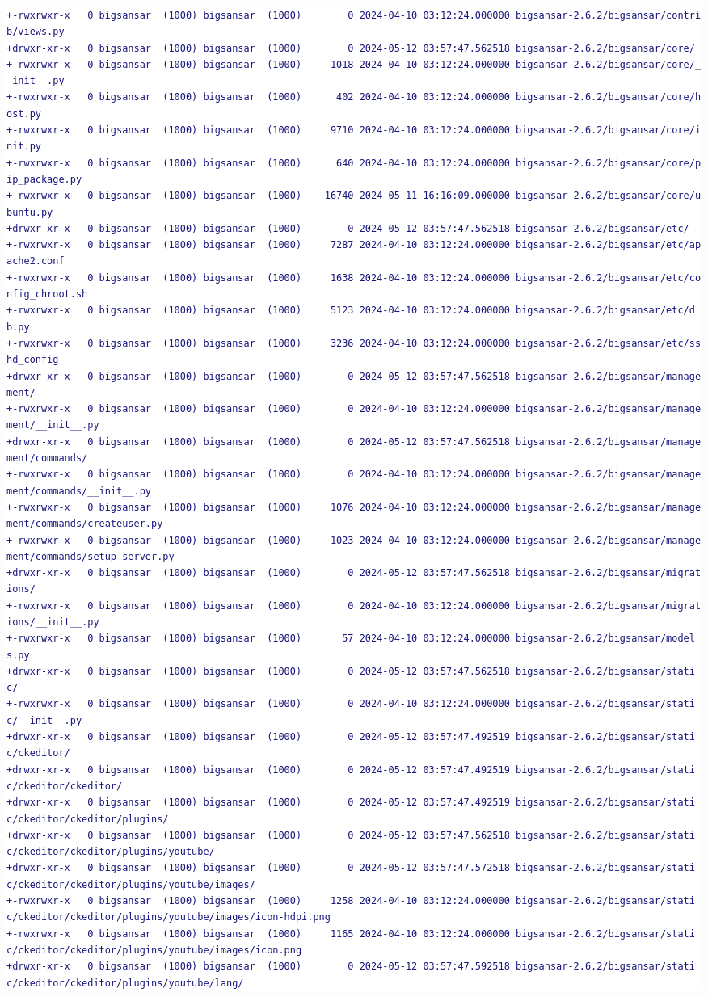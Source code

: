 ```diff
+-rwxrwxr-x   0 bigsansar  (1000) bigsansar  (1000)        0 2024-04-10 03:12:24.000000 bigsansar-2.6.2/bigsansar/contrib/views.py
+drwxr-xr-x   0 bigsansar  (1000) bigsansar  (1000)        0 2024-05-12 03:57:47.562518 bigsansar-2.6.2/bigsansar/core/
+-rwxrwxr-x   0 bigsansar  (1000) bigsansar  (1000)     1018 2024-04-10 03:12:24.000000 bigsansar-2.6.2/bigsansar/core/__init__.py
+-rwxrwxr-x   0 bigsansar  (1000) bigsansar  (1000)      402 2024-04-10 03:12:24.000000 bigsansar-2.6.2/bigsansar/core/host.py
+-rwxrwxr-x   0 bigsansar  (1000) bigsansar  (1000)     9710 2024-04-10 03:12:24.000000 bigsansar-2.6.2/bigsansar/core/init.py
+-rwxrwxr-x   0 bigsansar  (1000) bigsansar  (1000)      640 2024-04-10 03:12:24.000000 bigsansar-2.6.2/bigsansar/core/pip_package.py
+-rwxrwxr-x   0 bigsansar  (1000) bigsansar  (1000)    16740 2024-05-11 16:16:09.000000 bigsansar-2.6.2/bigsansar/core/ubuntu.py
+drwxr-xr-x   0 bigsansar  (1000) bigsansar  (1000)        0 2024-05-12 03:57:47.562518 bigsansar-2.6.2/bigsansar/etc/
+-rwxrwxr-x   0 bigsansar  (1000) bigsansar  (1000)     7287 2024-04-10 03:12:24.000000 bigsansar-2.6.2/bigsansar/etc/apache2.conf
+-rwxrwxr-x   0 bigsansar  (1000) bigsansar  (1000)     1638 2024-04-10 03:12:24.000000 bigsansar-2.6.2/bigsansar/etc/config_chroot.sh
+-rwxrwxr-x   0 bigsansar  (1000) bigsansar  (1000)     5123 2024-04-10 03:12:24.000000 bigsansar-2.6.2/bigsansar/etc/db.py
+-rwxrwxr-x   0 bigsansar  (1000) bigsansar  (1000)     3236 2024-04-10 03:12:24.000000 bigsansar-2.6.2/bigsansar/etc/sshd_config
+drwxr-xr-x   0 bigsansar  (1000) bigsansar  (1000)        0 2024-05-12 03:57:47.562518 bigsansar-2.6.2/bigsansar/management/
+-rwxrwxr-x   0 bigsansar  (1000) bigsansar  (1000)        0 2024-04-10 03:12:24.000000 bigsansar-2.6.2/bigsansar/management/__init__.py
+drwxr-xr-x   0 bigsansar  (1000) bigsansar  (1000)        0 2024-05-12 03:57:47.562518 bigsansar-2.6.2/bigsansar/management/commands/
+-rwxrwxr-x   0 bigsansar  (1000) bigsansar  (1000)        0 2024-04-10 03:12:24.000000 bigsansar-2.6.2/bigsansar/management/commands/__init__.py
+-rwxrwxr-x   0 bigsansar  (1000) bigsansar  (1000)     1076 2024-04-10 03:12:24.000000 bigsansar-2.6.2/bigsansar/management/commands/createuser.py
+-rwxrwxr-x   0 bigsansar  (1000) bigsansar  (1000)     1023 2024-04-10 03:12:24.000000 bigsansar-2.6.2/bigsansar/management/commands/setup_server.py
+drwxr-xr-x   0 bigsansar  (1000) bigsansar  (1000)        0 2024-05-12 03:57:47.562518 bigsansar-2.6.2/bigsansar/migrations/
+-rwxrwxr-x   0 bigsansar  (1000) bigsansar  (1000)        0 2024-04-10 03:12:24.000000 bigsansar-2.6.2/bigsansar/migrations/__init__.py
+-rwxrwxr-x   0 bigsansar  (1000) bigsansar  (1000)       57 2024-04-10 03:12:24.000000 bigsansar-2.6.2/bigsansar/models.py
+drwxr-xr-x   0 bigsansar  (1000) bigsansar  (1000)        0 2024-05-12 03:57:47.562518 bigsansar-2.6.2/bigsansar/static/
+-rwxrwxr-x   0 bigsansar  (1000) bigsansar  (1000)        0 2024-04-10 03:12:24.000000 bigsansar-2.6.2/bigsansar/static/__init__.py
+drwxr-xr-x   0 bigsansar  (1000) bigsansar  (1000)        0 2024-05-12 03:57:47.492519 bigsansar-2.6.2/bigsansar/static/ckeditor/
+drwxr-xr-x   0 bigsansar  (1000) bigsansar  (1000)        0 2024-05-12 03:57:47.492519 bigsansar-2.6.2/bigsansar/static/ckeditor/ckeditor/
+drwxr-xr-x   0 bigsansar  (1000) bigsansar  (1000)        0 2024-05-12 03:57:47.492519 bigsansar-2.6.2/bigsansar/static/ckeditor/ckeditor/plugins/
+drwxr-xr-x   0 bigsansar  (1000) bigsansar  (1000)        0 2024-05-12 03:57:47.562518 bigsansar-2.6.2/bigsansar/static/ckeditor/ckeditor/plugins/youtube/
+drwxr-xr-x   0 bigsansar  (1000) bigsansar  (1000)        0 2024-05-12 03:57:47.572518 bigsansar-2.6.2/bigsansar/static/ckeditor/ckeditor/plugins/youtube/images/
+-rwxrwxr-x   0 bigsansar  (1000) bigsansar  (1000)     1258 2024-04-10 03:12:24.000000 bigsansar-2.6.2/bigsansar/static/ckeditor/ckeditor/plugins/youtube/images/icon-hdpi.png
+-rwxrwxr-x   0 bigsansar  (1000) bigsansar  (1000)     1165 2024-04-10 03:12:24.000000 bigsansar-2.6.2/bigsansar/static/ckeditor/ckeditor/plugins/youtube/images/icon.png
+drwxr-xr-x   0 bigsansar  (1000) bigsansar  (1000)        0 2024-05-12 03:57:47.592518 bigsansar-2.6.2/bigsansar/static/ckeditor/ckeditor/plugins/youtube/lang/
```